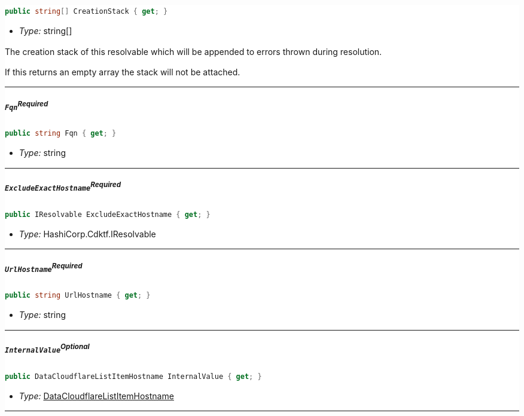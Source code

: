 ```csharp
public string[] CreationStack { get; }
```

- *Type:* string[]

The creation stack of this resolvable which will be appended to errors thrown during resolution.

If this returns an empty array the stack will not be attached.

---

##### `Fqn`<sup>Required</sup> <a name="Fqn" id="@cdktf/provider-cloudflare.dataCloudflareListItem.DataCloudflareListItemHostnameOutputReference.property.fqn"></a>

```csharp
public string Fqn { get; }
```

- *Type:* string

---

##### `ExcludeExactHostname`<sup>Required</sup> <a name="ExcludeExactHostname" id="@cdktf/provider-cloudflare.dataCloudflareListItem.DataCloudflareListItemHostnameOutputReference.property.excludeExactHostname"></a>

```csharp
public IResolvable ExcludeExactHostname { get; }
```

- *Type:* HashiCorp.Cdktf.IResolvable

---

##### `UrlHostname`<sup>Required</sup> <a name="UrlHostname" id="@cdktf/provider-cloudflare.dataCloudflareListItem.DataCloudflareListItemHostnameOutputReference.property.urlHostname"></a>

```csharp
public string UrlHostname { get; }
```

- *Type:* string

---

##### `InternalValue`<sup>Optional</sup> <a name="InternalValue" id="@cdktf/provider-cloudflare.dataCloudflareListItem.DataCloudflareListItemHostnameOutputReference.property.internalValue"></a>

```csharp
public DataCloudflareListItemHostname InternalValue { get; }
```

- *Type:* <a href="#@cdktf/provider-cloudflare.dataCloudflareListItem.DataCloudflareListItemHostname">DataCloudflareListItemHostname</a>

---